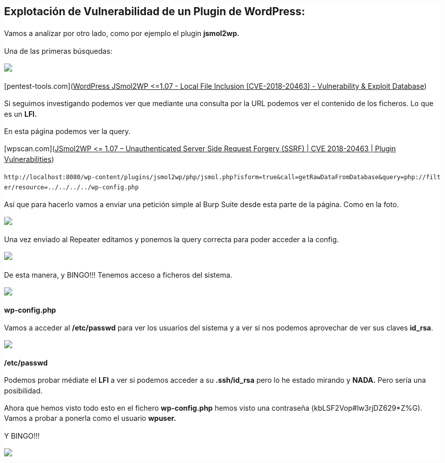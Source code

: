 ## Explotación de Vulnerabilidad de un Plugin de WordPress:

Vamos a analizar por otro lado, como por ejemplo el plugin **jsmol2wp.**

Una de las primeras búsquedas:

![](vuln.webp)

[pentest-tools.com]([WordPress JSmol2WP &lt;=1.07 - Local File Inclusion (CVE-2018-20463) - Vulnerability &amp; Exploit Database](https://pentest-tools.com/vulnerabilities-exploits/wordpress-jsmol2wp-107-local-file-inclusion_2654?source=post_page-----929d2de05e82---------------------------------------))

Si seguimos investigando podemos ver que mediante una consulta por la URL podemos ver el contenido de los ficheros. Lo que es un **LFI.**

En esta página podemos ver la query.

[wpscan.com]([JSmol2WP &lt;= 1.07 &#8211; Unauthenticated Server Side Request Forgery (SSRF) | CVE 2018-20463 | Plugin Vulnerabilities](https://wpscan.com/vulnerability/ad01dad9-12ff-404f-8718-9ebbd67bf611/?source=post_page-----929d2de05e82---------------------------------------))

`http://localhost:8080/wp-content/plugins/jsmol2wp/php/jsmol.php?isform=true&call=getRawDataFromDatabase&query=php://filter/resource=../../../../wp-config.php`

Así que para hacerlo vamos a enviar una petición simple al Burp Suite desde esta parte de la página. Como en la foto.

![](vuln2.webp)

Una vez enviado al Repeater editamos y ponemos la query correcta para poder acceder a la config.

![](burp.webp)

De esta manera, y BINGO!!! Tenemos acceso a ficheros del sistema.

![](burp2.webp)

**wp-config.php**

Vamos a acceder al **/etc/passwd** para ver los usuarios del sistema y a ver si nos podemos aprovechar de ver sus claves **id_rsa**.

![](burp3.webp)

**/etc/passwd**

Podemos probar médiate el **LFI** a ver si podemos acceder a su **.ssh/id_rsa** pero lo he estado mirando y **NADA.** Pero sería una posibilidad.

Ahora que hemos visto todo esto en el fichero **wp-config.php** hemos visto una contraseña (kbLSF2Vop#lw3rjDZ629*Z%G). Vamos a probar a ponerla como el usuario **wpuser.**

Y BINGO!!!

![](dashboard.webp)
